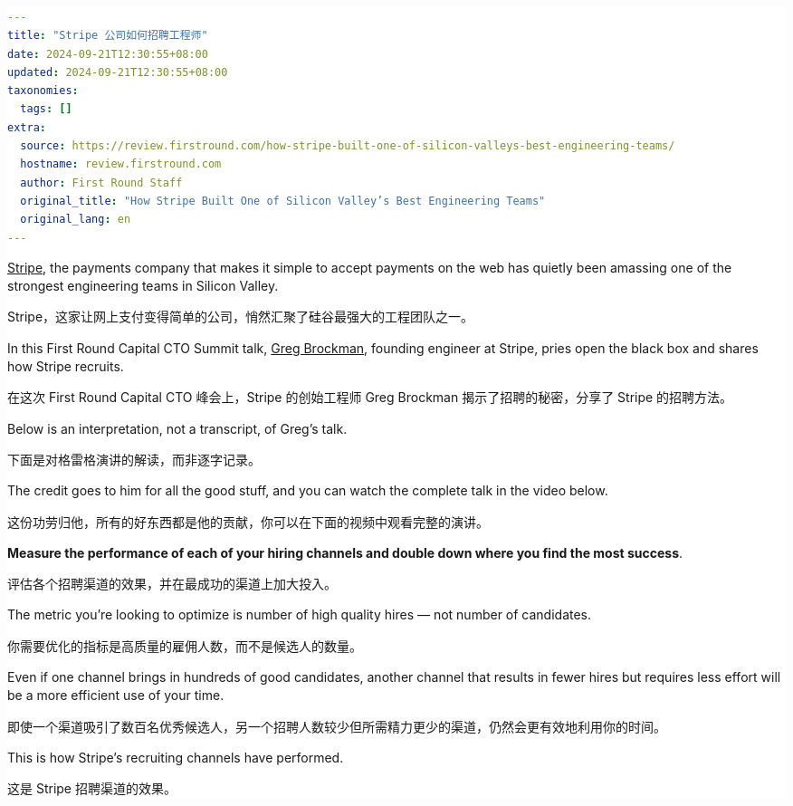 ```yaml
---
title: "Stripe 公司如何招聘工程师"
date: 2024-09-21T12:30:55+08:00
updated: 2024-09-21T12:30:55+08:00
taxonomies:
  tags: []
extra:
  source: https://review.firstround.com/how-stripe-built-one-of-silicon-valleys-best-engineering-teams/
  hostname: review.firstround.com
  author: First Round Staff
  original_title: "How Stripe Built One of Silicon Valley’s Best Engineering Teams"
  original_lang: en
---
```


[Stripe](https://stripe.com/?ref=review.firstround.com), the payments company that makes it simple to accept payments on the web has quietly been amassing one of the strongest engineering teams in Silicon Valley.  

Stripe，这家让网上支付变得简单的公司，悄然汇聚了硅谷最强大的工程团队之一。  

In this First Round Capital CTO Summit talk, [Greg Brockman](https://www.linkedin.com/in/thegdb?ref=review.firstround.com), founding engineer at Stripe, pries open the black box and shares how Stripe recruits.  

在这次 First Round Capital CTO 峰会上，Stripe 的创始工程师 Greg Brockman 揭示了招聘的秘密，分享了 Stripe 的招聘方法。  

Below is an interpretation, not a transcript, of Greg’s talk.  

下面是对格雷格演讲的解读，而非逐字记录。  

The credit goes to him for all the good stuff, and you can watch the complete talk in the video below.  

这份功劳归他，所有的好东西都是他的贡献，你可以在下面的视频中观看完整的演讲。

**Measure the performance of each of your hiring channels and double down where you find the most success**.  

评估各个招聘渠道的效果，并在最成功的渠道上加大投入。

The metric you’re looking to optimize is number of high quality hires — not number of candidates.  

你需要优化的指标是高质量的雇佣人数，而不是候选人的数量。  

Even if one channel brings in hundreds of good candidates, another channel that results in fewer hires but requires less effort will be a more efficient use of your time.  

即使一个渠道吸引了数百名优秀候选人，另一个招聘人数较少但所需精力更少的渠道，仍然会更有效地利用你的时间。  

This is how Stripe’s recruiting channels have performed.  

这是 Stripe 招聘渠道的效果。
